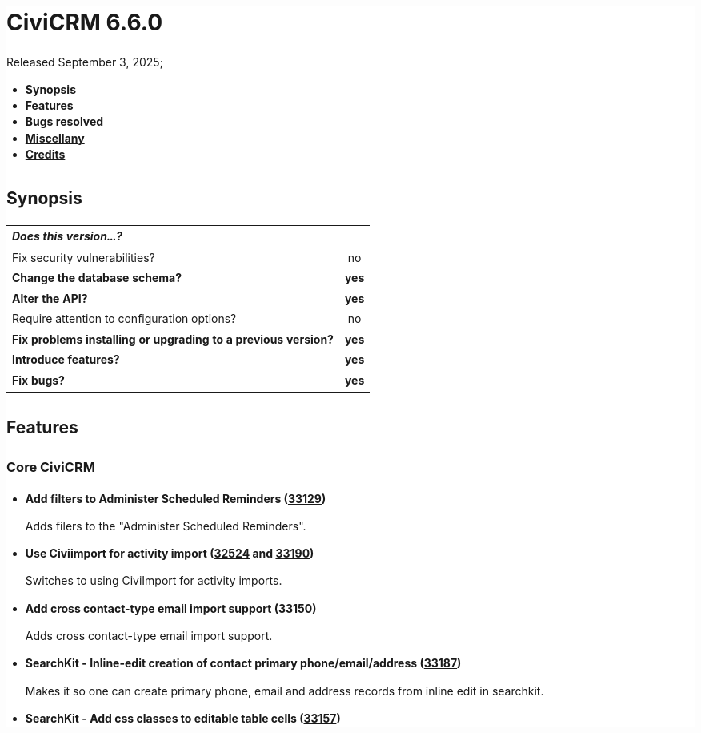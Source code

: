 # CiviCRM 6.6.0

Released September 3, 2025;

- **[Synopsis](#synopsis)**
- **[Features](#features)**
- **[Bugs resolved](#bugs)**
- **[Miscellany](#misc)**
- **[Credits](#credits)**

## <a name="synopsis"></a>Synopsis

| *Does this version...?*                                         |         |
|:--------------------------------------------------------------- |:-------:|
| Fix security vulnerabilities?                                   |   no    |
| **Change the database schema?**                                 | **yes** |
| **Alter the API?**                                              | **yes** |
| Require attention to configuration options?                     |   no    |
| **Fix problems installing or upgrading to a previous version?** | **yes** |
| **Introduce features?**                                         | **yes** |
| **Fix bugs?**                                                   | **yes** |

## <a name="features"></a>Features

### Core CiviCRM

- **Add filters to Administer Scheduled Reminders
  ([33129](https://github.com/civicrm/civicrm-core/pull/33129))**

  Adds filers to the "Administer Scheduled Reminders".

- **Use Civiimport for activity import
  ([32524](https://github.com/civicrm/civicrm-core/pull/32524) and
  [33190](https://github.com/civicrm/civicrm-core/pull/33190))**

  Switches to using CiviImport for activity imports.

- **Add cross contact-type email import support
  ([33150](https://github.com/civicrm/civicrm-core/pull/33150))**

  Adds cross contact-type email import support.

- **SearchKit - Inline-edit creation of contact primary phone/email/address
  ([33187](https://github.com/civicrm/civicrm-core/pull/33187))**

  Makes it so one can create primary phone, email and address records from
  inline edit in searchkit.

- **SearchKit - Add css classes to editable table cells
  ([33157](https://github.com/civicrm/civicrm-core/pull/33157))**
